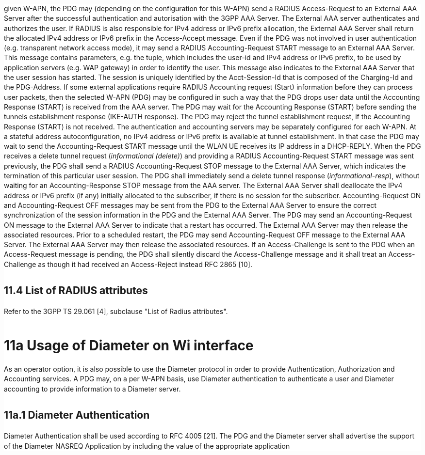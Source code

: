 given W-APN, the PDG may (depending on the configuration for this W-APN) send
a RADIUS Access-Request to an External AAA Server after the successful
authentication and autorisation with the 3GPP AAA Server. The External AAA
server authenticates and authorizes the user. If RADIUS is also responsible
for IPv4 address or IPv6 prefix allocation, the External AAA Server shall
return the allocated IPv4 address or IPv6 prefix in the Access-Accept message.
Even if the PDG was not involved in user authentication (e.g. transparent
network access mode), it may send a RADIUS Accounting-Request START message to
an External AAA Server. This message contains parameters, e.g. the tuple,
which includes the user-id and IPv4 address or IPv6 prefix, to be used by
application servers (e.g. WAP gateway) in order to identify the user. This
message also indicates to the External AAA Server that the user session has
started. The session is uniquely identified by the Acct-Session-Id that is
composed of the Charging-Id and the PDG-Address.
If some external applications require RADIUS Accounting request (Start)
information before they can process user packets, then the selected W-APN
(PDG) may be configured in such a way that the PDG drops user data until the
Accounting Response (START) is received from the AAA server. The PDG may wait
for the Accounting Response (START) before sending the tunnels establishment
response (IKE-AUTH response). The PDG may reject the tunnel establishment
request, if the Accounting Response (START) is not received. The
authentication and accounting servers may be separately configured for each
W-APN.
At a stateful address autoconfiguration, no IPv4 address or IPv6 prefix is
available at tunnel establishment. In that case the PDG may wait to send the
Accounting-Request START message until the WLAN UE receives its IP address in
a DHCP-REPLY.
When the PDG receives a delete tunnel request (_informational (delete)_) and
providing a RADIUS Accounting-Request START message was sent previously, the
PDG shall send a RADIUS Accounting-Request STOP message to the External AAA
Server, which indicates the termination of this particular user session. The
PDG shall immediately send a delete tunnel response (_informational-resp_),
without waiting for an Accounting-Response STOP message from the AAA server.
The External AAA Server shall deallocate the IPv4 address or IPv6 prefix (if
any) initially allocated to the subscriber, if there is no session for the
subscriber.
Accounting-Request ON and Accounting-Request OFF messages may be sent from the
PDG to the External AAA Server to ensure the correct synchronization of the
session information in the PDG and the External AAA Server.
The PDG may send an Accounting-Request ON message to the External AAA Server
to indicate that a restart has occurred. The External AAA Server may then
release the associated resources.
Prior to a scheduled restart, the PDG may send Accounting-Request OFF message
to the External AAA Server. The External AAA Server may then release the
associated resources.
If an Access-Challenge is sent to the PDG when an Access-Request message is
pending, the PDG shall silently discard the Access-Challenge message and it
shall treat an Access-Challenge as though it had received an Access-Reject
instead RFC 2865 [10].
## 11.4 List of RADIUS attributes
Refer to the 3GPP TS 29.061 [4], subclause \"List of Radius attributes\".
# 11a Usage of Diameter on Wi interface
As an operator option, it is also possible to use the Diameter protocol in
order to provide Authentication, Authorization and Accounting services.
A PDG may, on a per W-APN basis, use Diameter authentication to authenticate a
user and Diameter accounting to provide information to a Diameter server.
## 11a.1 Diameter Authentication
Diameter Authentication shall be used according to RFC 4005 [21].
The PDG and the Diameter server shall advertise the support of the Diameter
NASREQ Application by including the value of the appropriate application